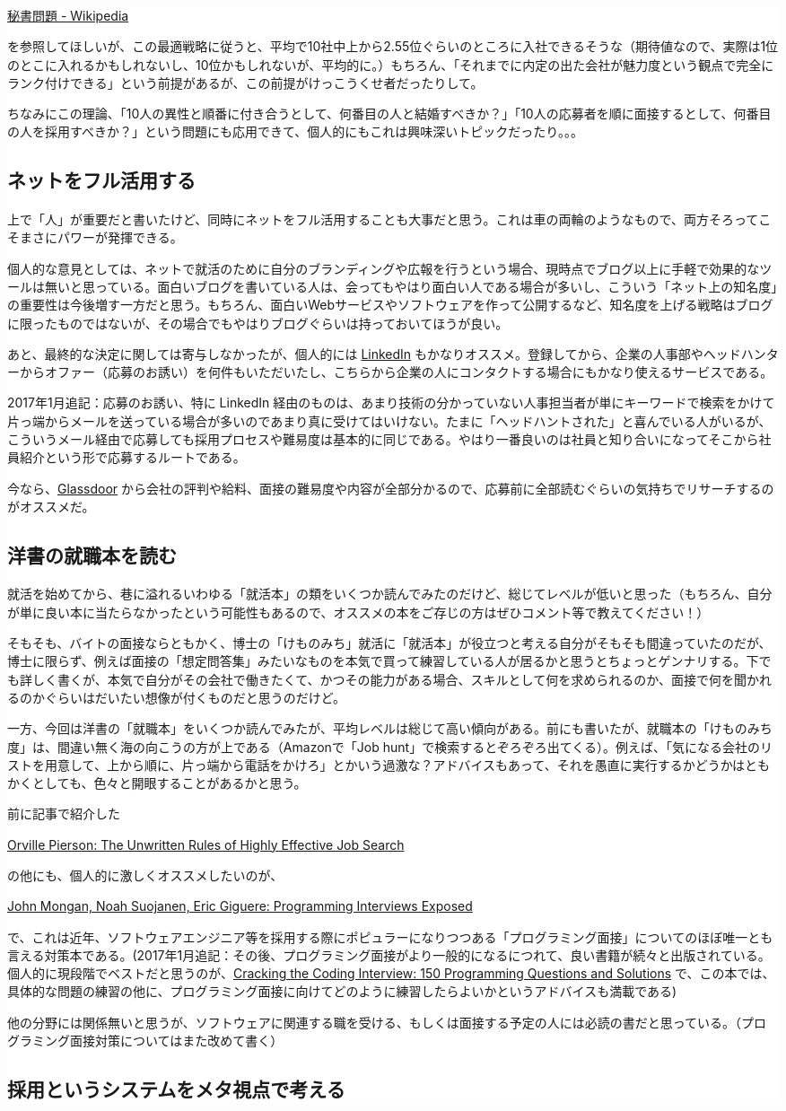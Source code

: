 [秘書問題 - Wikipedia](https://ja.wikipedia.org/wiki/%E7%A7%98%E6%9B%B8%E5%95%8F%E9%A1%8C)

を参照してほしいが、この最適戦略に従うと、平均で10社中上から2.55位ぐらいのところに入社できるそうな（期待値なので、実際は1位のとこに入れるかもしれないし、10位かもしれないが、平均的に。）もちろん、「それまでに内定の出た会社が魅力度という観点で完全にランク付けできる」という前提があるが、この前提がけっこうくせ者だったりして。

ちなみにこの理論、「10人の異性と順番に付き合うとして、何番目の人と結婚すべきか？」「10人の応募者を順に面接するとして、何番目の人を採用すべきか？」という問題にも応用できて、個人的にもこれは興味深いトピックだったり。。。

## ネットをフル活用する

上で「人」が重要だと書いたけど、同時にネットをフル活用することも大事だと思う。これは車の両輪のようなもので、両方そろってこそまさにパワーが発揮できる。

個人的な意見としては、ネットで就活のために自分のブランディングや広報を行うという場合、現時点でブログ以上に手軽で効果的なツールは無いと思っている。面白いブログを書いている人は、会ってもやはり面白い人である場合が多いし、こういう「ネット上の知名度」の重要性は今後増す一方だと思う。もちろん、面白いWebサービスやソフトウェアを作って公開するなど、知名度を上げる戦略はブログに限ったものではないが、その場合でもやはりブログぐらいは持っておいてほうが良い。

あと、最終的な決定に関しては寄与しなかったが、個人的には [LinkedIn](http://www.linkedin.com/) もかなりオススメ。登録してから、企業の人事部やヘッドハンターからオファー（応募のお誘い）を何件もいただいたし、こちらから企業の人にコンタクトする場合にもかなり使えるサービスである。

2017年1月追記：応募のお誘い、特に LinkedIn 経由のものは、あまり技術の分かっていない人事担当者が単にキーワードで検索をかけて片っ端からメールを送っている場合が多いのであまり真に受けてはいけない。たまに「ヘッドハントされた」と喜んでいる人がいるが、こういうメール経由で応募しても採用プロセスや難易度は基本的に同じである。やはり一番良いのは社員と知り合いになってそこから社員紹介という形で応募するルートである。

今なら、[Glassdoor](https://www.glassdoor.com/) から会社の評判や給料、面接の難易度や内容が全部分かるので、応募前に全部読むぐらいの気持ちでリサーチするのがオススメだ。


## 洋書の就職本を読む

就活を始めてから、巷に溢れるいわゆる「就活本」の類をいくつか読んでみたのだけど、総じてレベルが低いと思った（もちろん、自分が単に良い本に当たらなかったという可能性もあるので、オススメの本をご存じの方はぜひコメント等で教えてください！）

そもそも、バイトの面接ならともかく、博士の「けものみち」就活に「就活本」が役立つと考える自分がそもそも間違っていたのだが、博士に限らず、例えば面接の「想定問答集」みたいなものを本気で買って練習している人が居るかと思うとちょっとゲンナリする。下でも詳しく書くが、本気で自分がその会社で働きたくて、かつその能力がある場合、スキルとして何を求められるのか、面接で何を聞かれるのかぐらいはだいたい想像が付くものだと思うのだけど。

一方、今回は洋書の「就職本」をいくつか読んでみたが、平均レベルは総じて高い傾向がある。前にも書いたが、就職本の「けものみち度」は、間違い無く海の向こうの方が上である（Amazonで「Job hunt」で検索するとぞろぞろ出てくる）。例えば、「気になる会社のリストを用意して、上から順に、片っ端から電話をかけろ」とかいう過激な？アドバイスもあって、それを愚直に実行するかどうかはともかくとしても、色々と開眼することがあるかと思う。

前に記事で紹介した

[Orville Pierson: The Unwritten Rules of Highly Effective Job Search](http://www.amazon.com/Unwritten-Rules-Highly-Effective-Search/dp/0071464042)

の他にも、個人的に激しくオススメしたいのが、

[John Mongan, Noah Suojanen, Eric Giguere: Programming Interviews Exposed](https://www.amazon.com/dp/047012167X)

で、これは近年、ソフトウェアエンジニア等を採用する際にポピュラーになりつつある「プログラミング面接」についてのほぼ唯一とも言える対策本である。(2017年1月追記：その後、プログラミング面接がより一般的になるにつれて、良い書籍が続々と出版されている。個人的に現段階でベストだと思うのが、[Cracking the Coding Interview: 150 Programming Questions and Solutions](https://www.amazon.com/Cracking-Coding-Interview-Programming-Questions/dp/098478280X/) で、この本では、具体的な問題の練習の他に、プログラミング面接に向けてどのように練習したらよいかというアドバイスも満載である)

他の分野には関係無いと思うが、ソフトウェアに関連する職を受ける、もしくは面接する予定の人には必読の書だと思っている。（プログラミング面接対策についてはまた改めて書く）

## 採用というシステムをメタ視点で考える
